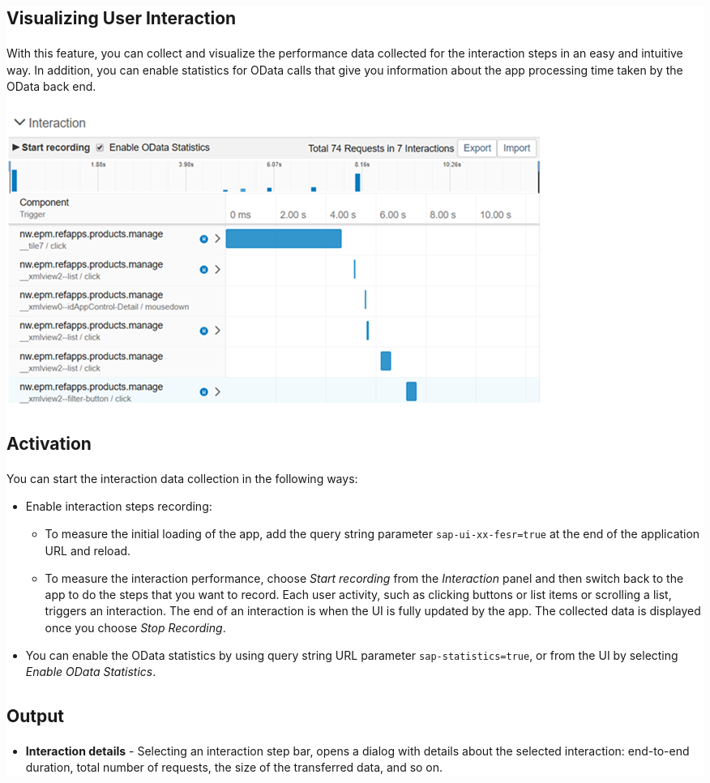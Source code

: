 

## Visualizing User Interaction

With this feature, you can collect and visualize the performance data collected for the interaction steps in an easy and intuitive way. In addition, you can enable statistics for OData calls that give you information about the app processing time taken by the OData back end.

![](images/interaction-performance-vis1_e6e8db4.png)



## Activation

You can start the interaction data collection in the following ways:

-   Enable interaction steps recording:

    -   To measure the initial loading of the app, add the query string parameter `sap-ui-xx-fesr=true` at the end of the application URL and reload.

    -   To measure the interaction performance, choose *Start recording* from the *Interaction* panel and then switch back to the app to do the steps that you want to record. Each user activity, such as clicking buttons or list items or scrolling a list, triggers an interaction. The end of an interaction is when the UI is fully updated by the app. The collected data is displayed once you choose *Stop Recording*.

-   You can enable the OData statistics by using query string URL parameter `sap-statistics=true`, or from the UI by selecting *Enable OData Statistics*.




## Output

-   **Interaction details** - Selecting an interaction step bar, opens a dialog with details about the selected interaction: end-to-end duration, total number of requests, the size of the transferred data, and so on.

